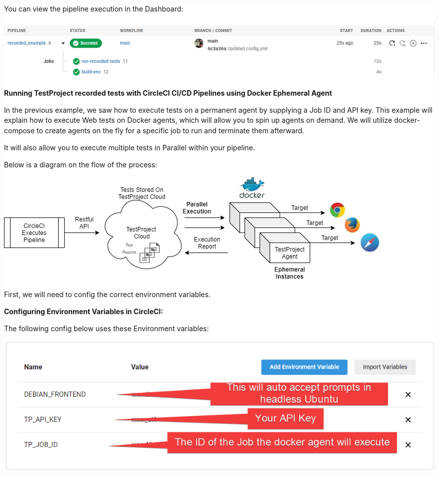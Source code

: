 You can view the pipeline execution in the Dashboard:

![](../.gitbook/assets/13%20%282%29.png)

**Running TestProject recorded tests with CircleCI CI/CD Pipelines using Docker Ephemeral Agent**

In the previous example, we saw how to execute tests on a permanent agent by supplying a Job ID and API key. This example will explain how to execute Web tests on Docker agents, which will allow you to spin up agents on demand. We will utilize docker-compose to create agents on the fly for a specific job to run and terminate them afterward.

It will also allow you to execute multiple tests in Parallel within your pipeline.

Below is a diagram on the flow of the process:

![](../.gitbook/assets/14.jpeg)

First, we will need to config the correct environment variables.

**Configuring Environment Variables in CircleCI:**

The following config below uses these Environment variables:

![](../.gitbook/assets/15%20%281%29.png)
